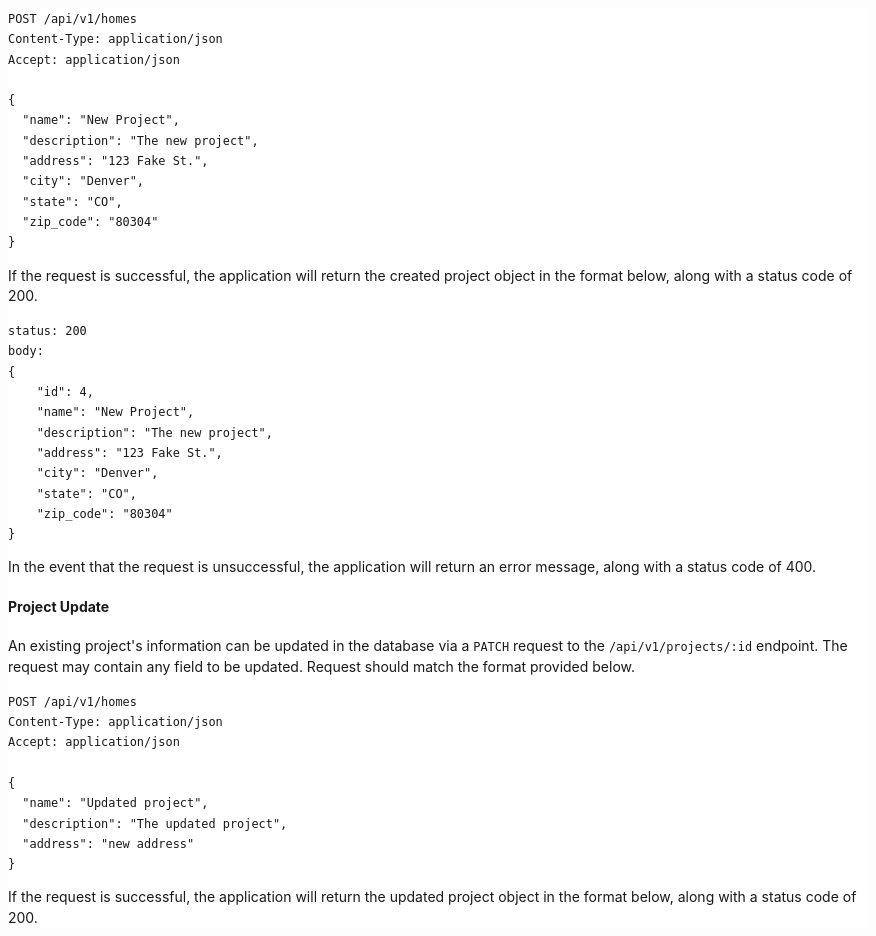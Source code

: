 ``` HTTP
POST /api/v1/homes
Content-Type: application/json
Accept: application/json

{
  "name": "New Project",
  "description": "The new project",
  "address": "123 Fake St.",
  "city": "Denver",
  "state": "CO",
  "zip_code": "80304"
}
```

If the request is successful, the application will return the created project object in the format below, along with a status code of 200.

``` HTTP
status: 200
body:
{
    "id": 4,
    "name": "New Project",
    "description": "The new project",
    "address": "123 Fake St.",
    "city": "Denver",
    "state": "CO",
    "zip_code": "80304"
}
```

In the event that the request is unsuccessful, the application will return an error message, along with a status code of 400.

#### Project Update

An existing project's information can be updated in the database via a `PATCH` request to the `/api/v1/projects/:id` endpoint. The request may contain any field to be updated. Request should match the format provided below.

``` HTTP
POST /api/v1/homes
Content-Type: application/json
Accept: application/json

{
  "name": "Updated project",
  "description": "The updated project",
  "address": "new address"
}
```

If the request is successful, the application will return the updated project object in the format below, along with a status code of 200.
